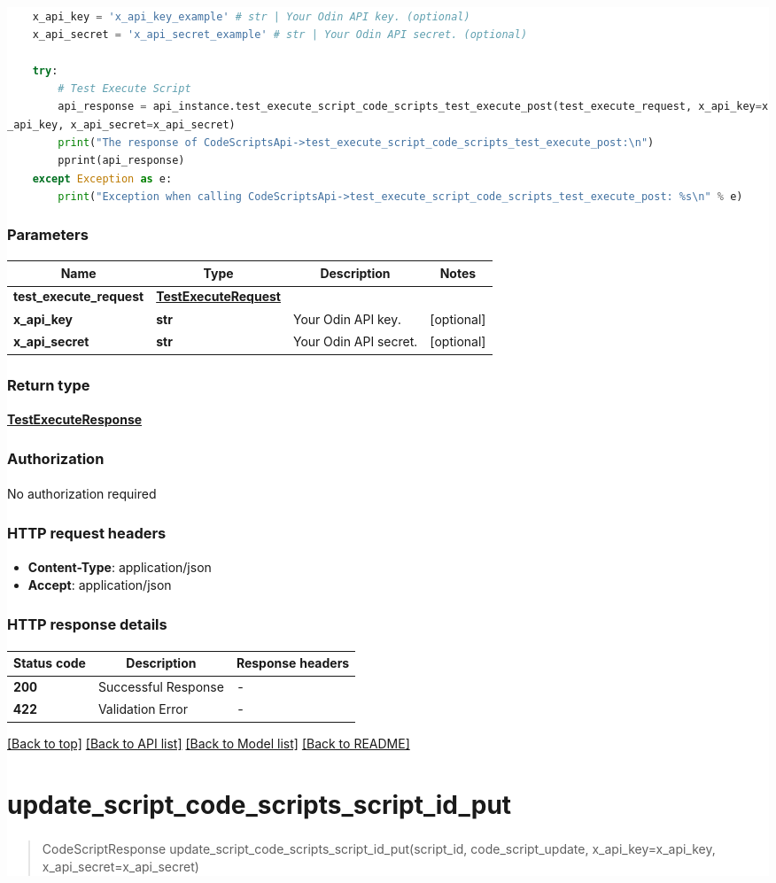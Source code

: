 ```python
    x_api_key = 'x_api_key_example' # str | Your Odin API key. (optional)
    x_api_secret = 'x_api_secret_example' # str | Your Odin API secret. (optional)

    try:
        # Test Execute Script
        api_response = api_instance.test_execute_script_code_scripts_test_execute_post(test_execute_request, x_api_key=x_api_key, x_api_secret=x_api_secret)
        print("The response of CodeScriptsApi->test_execute_script_code_scripts_test_execute_post:\n")
        pprint(api_response)
    except Exception as e:
        print("Exception when calling CodeScriptsApi->test_execute_script_code_scripts_test_execute_post: %s\n" % e)
```



### Parameters


Name | Type | Description  | Notes
------------- | ------------- | ------------- | -------------
 **test_execute_request** | [**TestExecuteRequest**](TestExecuteRequest.md)|  | 
 **x_api_key** | **str**| Your Odin API key. | [optional] 
 **x_api_secret** | **str**| Your Odin API secret. | [optional] 

### Return type

[**TestExecuteResponse**](TestExecuteResponse.md)

### Authorization

No authorization required

### HTTP request headers

 - **Content-Type**: application/json
 - **Accept**: application/json

### HTTP response details

| Status code | Description | Response headers |
|-------------|-------------|------------------|
**200** | Successful Response |  -  |
**422** | Validation Error |  -  |

[[Back to top]](#) [[Back to API list]](../README.md#documentation-for-api-endpoints) [[Back to Model list]](../README.md#documentation-for-models) [[Back to README]](../README.md)

# **update_script_code_scripts_script_id_put**
> CodeScriptResponse update_script_code_scripts_script_id_put(script_id, code_script_update, x_api_key=x_api_key, x_api_secret=x_api_secret)
